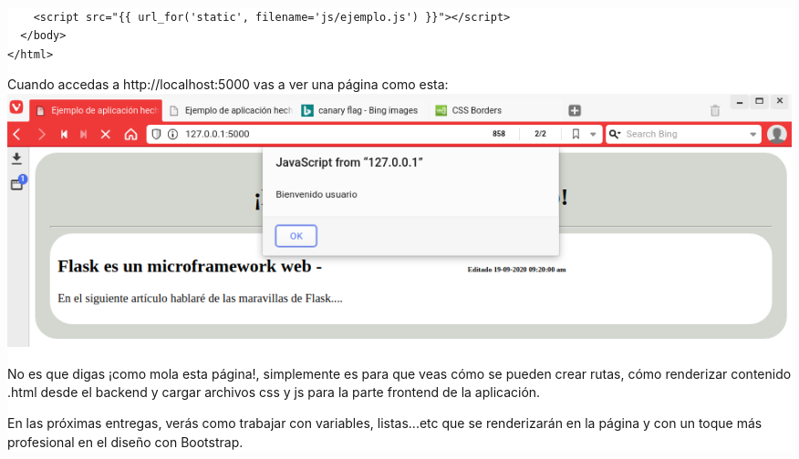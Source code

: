 ```
    <script src="{{ url_for('static', filename='js/ejemplo.js') }}"></script>
  </body>
</html>
```

Cuando accedas a http://localhost:5000 vas a ver una página como esta:
![](ejemplo.png)

No es que digas ¡como mola esta página!, simplemente es para que veas cómo se pueden crear rutas, cómo renderizar contenido .html desde el backend y cargar archivos css y js para la parte frontend de la aplicación.

En las próximas entregas, verás como trabajar con variables, listas...etc que se renderizarán en la página y con un toque más profesional en el diseño con Bootstrap.